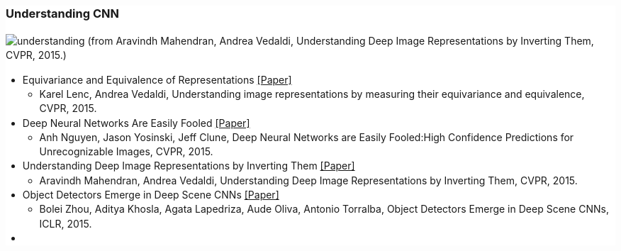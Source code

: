  </li>
</ul>
<h3>
 Understanding CNN
</h3>
<p>
 <img alt="understanding" src="https://cloud.githubusercontent.com/assets/5226447/8452083/1aaa0066-2023-11e5-800b-2248ead51584.PNG"/>
 (from Aravindh Mahendran, Andrea Vedaldi, Understanding Deep Image Representations by Inverting Them, CVPR, 2015.)
</p>
<ul>
 <li>
  Equivariance and Equivalence of Representations
  <a href="http://www.cv-foundation.org/openaccess/content_cvpr_2015/papers/Lenc_Understanding_Image_Representations_2015_CVPR_paper.pdf">
   [Paper]
  </a>
  <ul>
   <li>
    Karel Lenc, Andrea Vedaldi, Understanding image representations by measuring their equivariance and equivalence, CVPR, 2015.
   </li>
  </ul>
 </li>
 <li>
  Deep Neural Networks Are Easily Fooled
  <a href="http://www.cv-foundation.org/openaccess/content_cvpr_2015/papers/Nguyen_Deep_Neural_Networks_2015_CVPR_paper.pdf">
   [Paper]
  </a>
  <ul>
   <li>
    Anh Nguyen, Jason Yosinski, Jeff Clune, Deep Neural Networks are Easily Fooled:High Confidence Predictions for Unrecognizable Images, CVPR, 2015.
   </li>
  </ul>
 </li>
 <li>
  Understanding Deep Image Representations by Inverting Them
  <a href="http://www.cv-foundation.org/openaccess/content_cvpr_2015/papers/Mahendran_Understanding_Deep_Image_2015_CVPR_paper.pdf">
   [Paper]
  </a>
  <ul>
   <li>
    Aravindh Mahendran, Andrea Vedaldi, Understanding Deep Image Representations by Inverting Them, CVPR, 2015.
   </li>
  </ul>
 </li>
 <li>
  Object Detectors Emerge in Deep Scene CNNs
  <a href="http://arxiv.org/abs/1412.6856">
   [Paper]
  </a>
  <ul>
   <li>
    Bolei Zhou, Aditya Khosla, Agata Lapedriza, Aude Oliva, Antonio Torralba, Object Detectors Emerge in Deep Scene CNNs, ICLR, 2015.
   </li>
  </ul>
 </li>
 <li>
